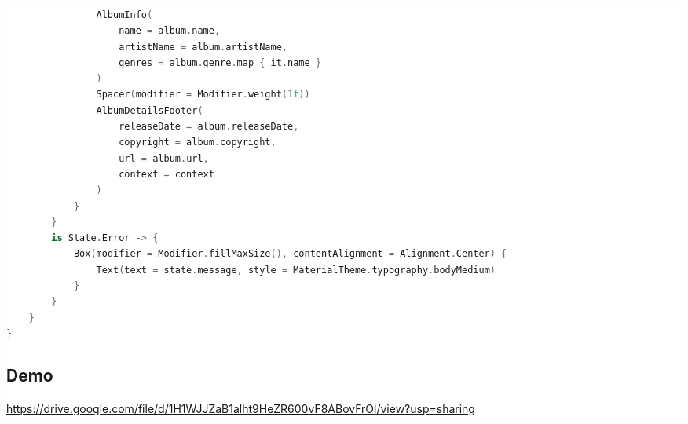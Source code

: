 ```kotlin
                AlbumInfo(
                    name = album.name,
                    artistName = album.artistName,
                    genres = album.genre.map { it.name }
                )
                Spacer(modifier = Modifier.weight(1f))
                AlbumDetailsFooter(
                    releaseDate = album.releaseDate,
                    copyright = album.copyright,
                    url = album.url,
                    context = context
                )
            }
        }
        is State.Error -> {
            Box(modifier = Modifier.fillMaxSize(), contentAlignment = Alignment.Center) {
                Text(text = state.message, style = MaterialTheme.typography.bodyMedium)
            }
        }
    }
}
```

## Demo

https://drive.google.com/file/d/1H1WJJZaB1alht9HeZR600vF8ABovFrOl/view?usp=sharing
